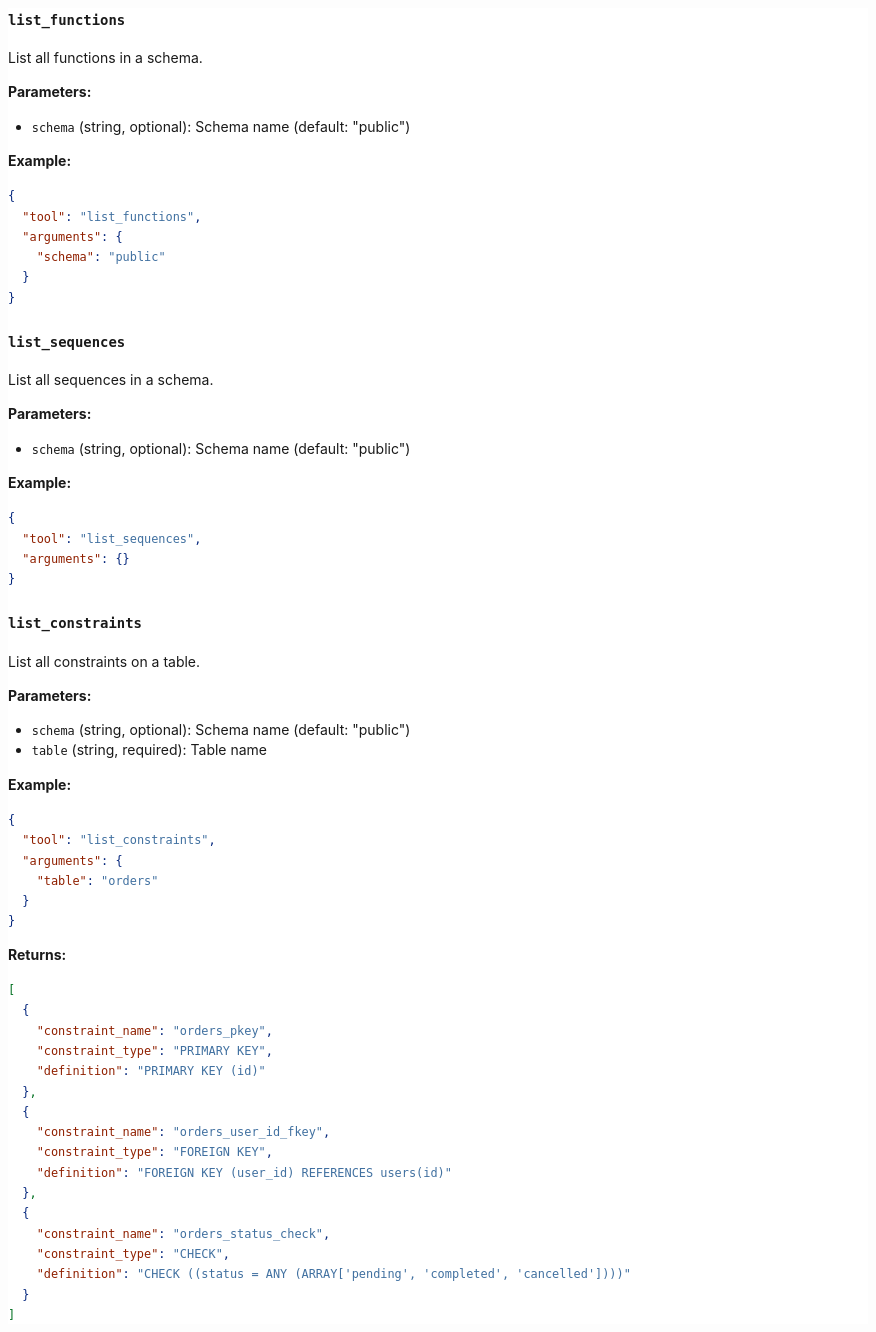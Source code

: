 ### `list_functions`
List all functions in a schema.

**Parameters:**
- `schema` (string, optional): Schema name (default: "public")

**Example:**
```json
{
  "tool": "list_functions",
  "arguments": {
    "schema": "public"
  }
}
```

### `list_sequences`
List all sequences in a schema.

**Parameters:**
- `schema` (string, optional): Schema name (default: "public")

**Example:**
```json
{
  "tool": "list_sequences",
  "arguments": {}
}
```

### `list_constraints`
List all constraints on a table.

**Parameters:**
- `schema` (string, optional): Schema name (default: "public")
- `table` (string, required): Table name

**Example:**
```json
{
  "tool": "list_constraints",
  "arguments": {
    "table": "orders"
  }
}
```

**Returns:**
```json
[
  {
    "constraint_name": "orders_pkey",
    "constraint_type": "PRIMARY KEY",
    "definition": "PRIMARY KEY (id)"
  },
  {
    "constraint_name": "orders_user_id_fkey",
    "constraint_type": "FOREIGN KEY",
    "definition": "FOREIGN KEY (user_id) REFERENCES users(id)"
  },
  {
    "constraint_name": "orders_status_check",
    "constraint_type": "CHECK",
    "definition": "CHECK ((status = ANY (ARRAY['pending', 'completed', 'cancelled'])))"
  }
]
```
